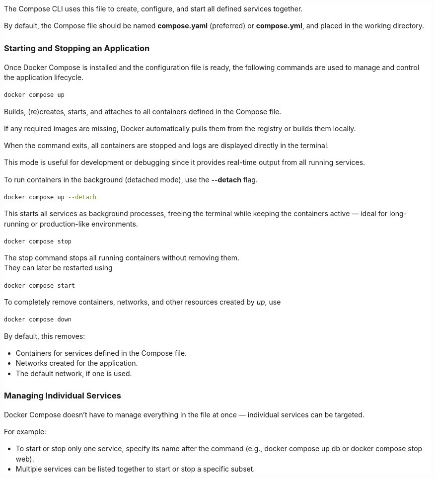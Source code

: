 The Compose CLI uses this file to create, configure, and start all defined services together.

By default, the Compose file should be named **compose.yaml** (preferred) or **compose.yml**, and placed in the working directory.

### Starting and Stopping an Application

Once Docker Compose is installed and the configuration file is ready, the following commands are used to manage and control the application lifecycle.

```bash
docker compose up
```

Builds, (re)creates, starts, and attaches to all containers defined in the Compose file.  

If any required images are missing, Docker automatically pulls them from the registry or builds them locally.

When the command exits, all containers are stopped and logs are displayed directly in the terminal.  

This mode is useful for development or debugging since it provides real-time output from all running services.

To run containers in the background (detached mode), use the **--detach** flag.  

```bash
docker compose up --detach
```

This starts all services as background processes, freeing the terminal while keeping the containers active — ideal for long-running or production-like environments.

```bash
docker compose stop
```

The stop command stops all running containers without removing them.  
They can later be restarted using 

```bash
docker compose start
``` 

To completely remove containers, networks, and other resources created by *up*, use 

```bash
docker compose down
```

By default, this removes:  
- Containers for services defined in the Compose file.  
- Networks created for the application.  
- The default network, if one is used.
  
### Managing Individual Services

Docker Compose doesn’t have to manage everything in the file at once — individual services can be targeted.  

For example:  
- To start or stop only one service, specify its name after the command (e.g., docker compose up db or docker compose stop web).  
- Multiple services can be listed together to start or stop a specific subset.  

